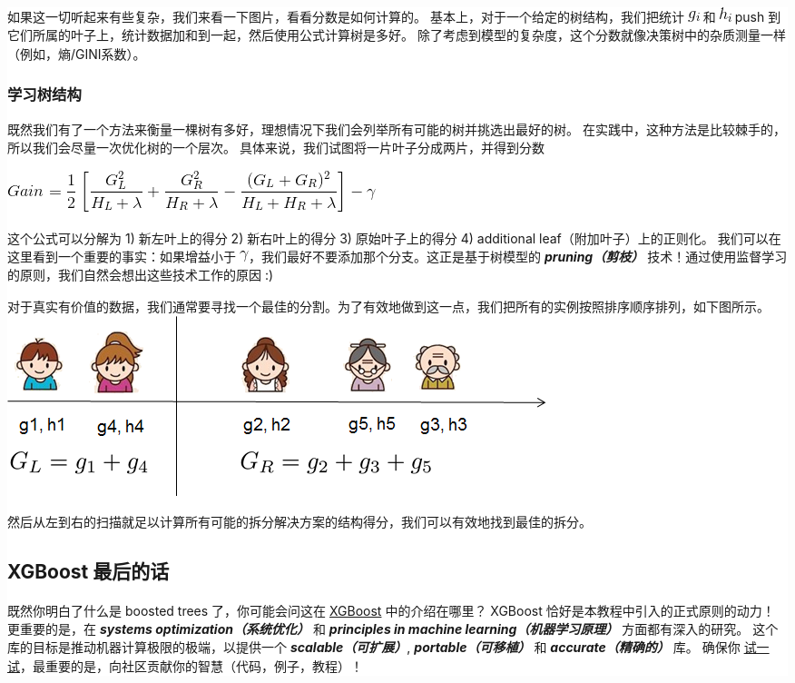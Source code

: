 如果这一切听起来有些复杂，我们来看一下图片，看看分数是如何计算的。 基本上，对于一个给定的树结构，我们把统计 ![](img/a3b9b8a59a7320d10d212f59e05036c4.jpg) 和 ![](img/390b4cd4db1c07e3db74b0810913ffc8.jpg) push 到它们所属的叶子上，统计数据加和到一起，然后使用公式计算树是多好。 除了考虑到模型的复杂度，这个分数就像决策树中的杂质测量一样（例如，熵/GINI系数）。

### 学习树结构

既然我们有了一个方法来衡量一棵树有多好，理想情况下我们会列举所有可能的树并挑选出最好的树。 在实践中，这种方法是比较棘手的，所以我们会尽量一次优化树的一个层次。 具体来说，我们试图将一片叶子分成两片，并得到分数

![](img/b8afcf3f3647596ed0584af454f840a9.jpg)

这个公式可以分解为 1) 新左叶上的得分 2) 新右叶上的得分 3) 原始叶子上的得分 4) additional leaf（附加叶子）上的正则化。 我们可以在这里看到一个重要的事实：如果增益小于 ![](img/cdab9437b701fd21fb3294cfba7c4bc2.jpg)，我们最好不要添加那个分支。这正是基于树模型的 **_pruning（剪枝）_** 技术！通过使用监督学习的原则，我们自然会想出这些技术工作的原因 :)

对于真实有价值的数据，我们通常要寻找一个最佳的分割。为了有效地做到这一点，我们把所有的实例按照排序顺序排列，如下图所示。 ![Best split](img/728afccdae39c1bac6479386dab442e8.jpg)

然后从左到右的扫描就足以计算所有可能的拆分解决方案的结构得分，我们可以有效地找到最佳的拆分。

## XGBoost 最后的话

既然你明白了什么是 boosted trees 了，你可能会问这在 [XGBoost](https://github.com/dmlc/xgboost) 中的介绍在哪里？ XGBoost 恰好是本教程中引入的正式原则的动力！ 更重要的是，在 **_systems optimization（系统优化）_** 和 **_principles in machine learning（机器学习原理）_** 方面都有深入的研究。 这个库的目标是推动机器计算极限的极端，以提供一个 **_scalable（可扩展）_**, **_portable（可移植）_** 和 **_accurate（精确的）_** 库。 确保你 [试一试](https://github.com/dmlc/xgboost)，最重要的是，向社区贡献你的智慧（代码，例子，教程）！
